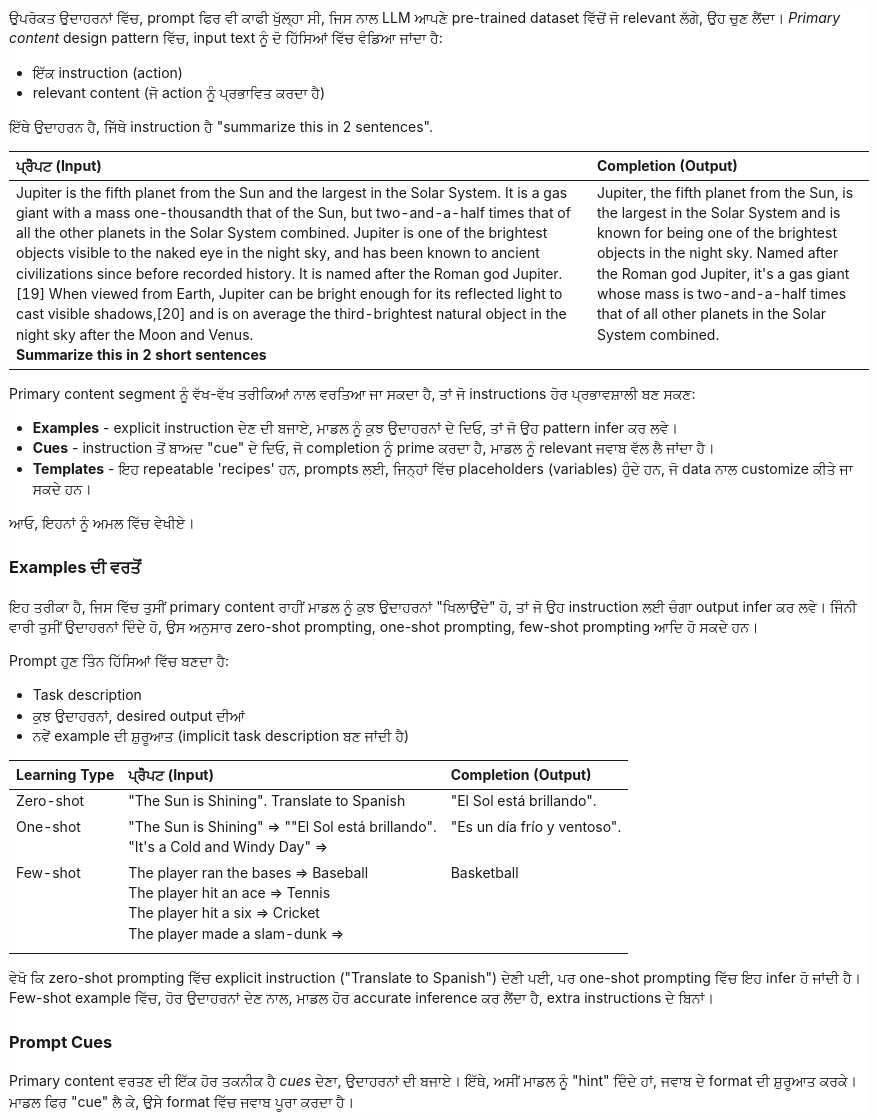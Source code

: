 ਉਪਰੋਕਤ ਉਦਾਹਰਨਾਂ ਵਿੱਚ, prompt ਫਿਰ ਵੀ ਕਾਫੀ ਖੁੱਲ੍ਹਾ ਸੀ, ਜਿਸ ਨਾਲ LLM ਆਪਣੇ pre-trained dataset ਵਿੱਚੋਂ ਜੋ relevant ਲੱਗੇ, ਉਹ ਚੁਣ ਲੈਂਦਾ। _Primary content_ design pattern ਵਿੱਚ, input text ਨੂੰ ਦੋ ਹਿੱਸਿਆਂ ਵਿੱਚ ਵੰਡਿਆ ਜਾਂਦਾ ਹੈ:

- ਇੱਕ instruction (action)
- relevant content (ਜੋ action ਨੂੰ ਪ੍ਰਭਾਵਿਤ ਕਰਦਾ ਹੈ)

ਇੱਥੇ ਉਦਾਹਰਨ ਹੈ, ਜਿੱਥੇ instruction ਹੈ "summarize this in 2 sentences".

| ਪ੍ਰੋੰਪਟ (Input)                                                                                                                                                                                                                                                                                                                                                                                                                                                                                                                                                                                                                                                                                      | Completion (Output)                                                                                                                                                                                                                                                                             |
| :-------------------------------------------------------------------------------------------------------------------------------------------------------------------------------------------------------------------------------------------------------------------------------------------------------------------------------------------------------------------------------------------------------------------------------------------------------------------------------------------------------------------------------------------------------------------------------------------------------------------------------------------------------------------------------------------------- | :---------------------------------------------------------------------------------------------------------------------------------------------------------------------------------------------------------------------------------------------------------------------------------------------- |
| Jupiter is the fifth planet from the Sun and the largest in the Solar System. It is a gas giant with a mass one-thousandth that of the Sun, but two-and-a-half times that of all the other planets in the Solar System combined. Jupiter is one of the brightest objects visible to the naked eye in the night sky, and has been known to ancient civilizations since before recorded history. It is named after the Roman god Jupiter.[19] When viewed from Earth, Jupiter can be bright enough for its reflected light to cast visible shadows,[20] and is on average the third-brightest natural object in the night sky after the Moon and Venus. <br/> **Summarize this in 2 short sentences** | Jupiter, the fifth planet from the Sun, is the largest in the Solar System and is known for being one of the brightest objects in the night sky. Named after the Roman god Jupiter, it's a gas giant whose mass is two-and-a-half times that of all other planets in the Solar System combined. |

Primary content segment ਨੂੰ ਵੱਖ-ਵੱਖ ਤਰੀਕਿਆਂ ਨਾਲ ਵਰਤਿਆ ਜਾ ਸਕਦਾ ਹੈ, ਤਾਂ ਜੋ instructions ਹੋਰ ਪ੍ਰਭਾਵਸ਼ਾਲੀ ਬਣ ਸਕਣ:

- **Examples** - explicit instruction ਦੇਣ ਦੀ ਬਜਾਏ, ਮਾਡਲ ਨੂੰ ਕੁਝ ਉਦਾਹਰਨਾਂ ਦੇ ਦਿਓ, ਤਾਂ ਜੋ ਉਹ pattern infer ਕਰ ਲਵੇ।
- **Cues** - instruction ਤੋਂ ਬਾਅਦ "cue" ਦੇ ਦਿਓ, ਜੋ completion ਨੂੰ prime ਕਰਦਾ ਹੈ, ਮਾਡਲ ਨੂੰ relevant ਜਵਾਬ ਵੱਲ ਲੈ ਜਾਂਦਾ ਹੈ।
- **Templates** - ਇਹ repeatable 'recipes' ਹਨ, prompts ਲਈ, ਜਿਨ੍ਹਾਂ ਵਿੱਚ placeholders (variables) ਹੁੰਦੇ ਹਨ, ਜੋ data ਨਾਲ customize ਕੀਤੇ ਜਾ ਸਕਦੇ ਹਨ।

ਆਓ, ਇਹਨਾਂ ਨੂੰ ਅਮਲ ਵਿੱਚ ਵੇਖੀਏ।

### Examples ਦੀ ਵਰਤੋਂ

ਇਹ ਤਰੀਕਾ ਹੈ, ਜਿਸ ਵਿੱਚ ਤੁਸੀਂ primary content ਰਾਹੀਂ ਮਾਡਲ ਨੂੰ ਕੁਝ ਉਦਾਹਰਨਾਂ "ਖਿਲਾਉਂਦੇ" ਹੋ, ਤਾਂ ਜੋ ਉਹ instruction ਲਈ ਚੰਗਾ output infer ਕਰ ਲਵੇ। ਜਿੰਨੀ ਵਾਰੀ ਤੁਸੀਂ ਉਦਾਹਰਨਾਂ ਦਿੰਦੇ ਹੋ, ਉਸ ਅਨੁਸਾਰ zero-shot prompting, one-shot prompting, few-shot prompting ਆਦਿ ਹੋ ਸਕਦੇ ਹਨ।

Prompt ਹੁਣ ਤਿੰਨ ਹਿੱਸਿਆਂ ਵਿੱਚ ਬਣਦਾ ਹੈ:

- Task description
- ਕੁਝ ਉਦਾਹਰਨਾਂ, desired output ਦੀਆਂ
- ਨਵੇਂ example ਦੀ ਸ਼ੁਰੂਆਤ (implicit task description ਬਣ ਜਾਂਦੀ ਹੈ)

| Learning Type | ਪ੍ਰੋੰਪਟ (Input)                                                                                                                                        | Completion (Output)         |
| :------------ | :---------------------------------------------------------------------------------------------------------------------------------------------------- | :-------------------------- |
| Zero-shot     | "The Sun is Shining". Translate to Spanish                                                                                                            | "El Sol está brillando".    |
| One-shot      | "The Sun is Shining" => ""El Sol está brillando". <br> "It's a Cold and Windy Day" =>                                                                 | "Es un día frío y ventoso". |
| Few-shot      | The player ran the bases => Baseball <br/> The player hit an ace => Tennis <br/> The player hit a six => Cricket <br/> The player made a slam-dunk => | Basketball                  |
|               |                                                                                                                                                       |                             |

ਵੇਖੋ ਕਿ zero-shot prompting ਵਿੱਚ explicit instruction ("Translate to Spanish") ਦੇਣੀ ਪਈ, ਪਰ one-shot prompting ਵਿੱਚ ਇਹ infer ਹੋ ਜਾਂਦੀ ਹੈ। Few-shot example ਵਿੱਚ, ਹੋਰ ਉਦਾਹਰਨਾਂ ਦੇਣ ਨਾਲ, ਮਾਡਲ ਹੋਰ accurate inference ਕਰ ਲੈਂਦਾ ਹੈ, extra instructions ਦੇ ਬਿਨਾਂ।

### Prompt Cues

Primary content ਵਰਤਣ ਦੀ ਇੱਕ ਹੋਰ ਤਕਨੀਕ ਹੈ _cues_ ਦੇਣਾ, ਉਦਾਹਰਨਾਂ ਦੀ ਬਜਾਏ। ਇੱਥੇ, ਅਸੀਂ ਮਾਡਲ ਨੂੰ "hint" ਦਿੰਦੇ ਹਾਂ, ਜਵਾਬ ਦੇ format ਦੀ ਸ਼ੁਰੂਆਤ ਕਰਕੇ। ਮਾਡਲ ਫਿਰ "cue" ਲੈ ਕੇ, ਉਸੇ format ਵਿੱਚ ਜਵਾਬ ਪੂਰਾ ਕਰਦਾ ਹੈ।
